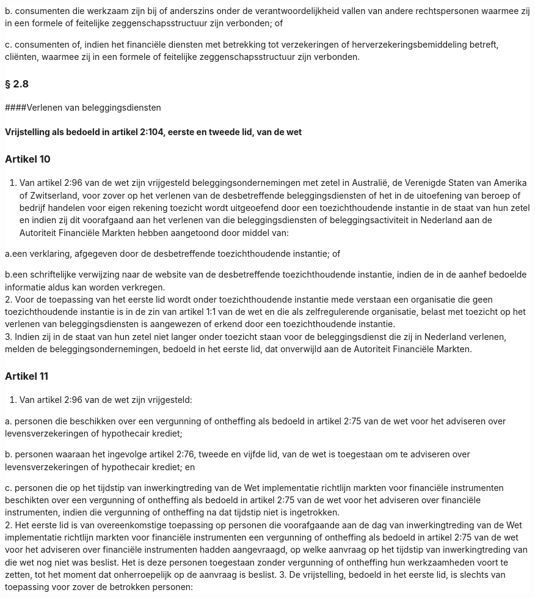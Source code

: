 b. consumenten die werkzaam zijn bij of anderszins onder de verantwoordelijkheid vallen van andere rechtspersonen waarmee zij in een formele of feitelijke zeggenschapsstructuur zijn verbonden; of  

c. consumenten of, indien het financiële diensten met betrekking tot verzekeringen of herverzekeringsbemiddeling betreft, cliënten, waarmee zij in een formele of feitelijke zeggenschapsstructuur zijn verbonden.   

### §  2.8  

####Verlenen van beleggingsdiensten

#### Vrijstelling als bedoeld in artikel 2:104, eerste en tweede lid, van de wet 

### Artikel  10  

1.  Van artikel 2:96 van de wet zijn vrijgesteld beleggingsondernemingen met zetel in Australië, de Verenigde Staten van Amerika of Zwitserland, voor zover op het verlenen van de desbetreffende beleggingsdiensten of het in de uitoefening van beroep of bedrijf handelen voor eigen rekening toezicht wordt uitgeoefend door een toezichthoudende instantie in de staat van hun zetel en indien zij dit voorafgaand aan het verlenen van die beleggingsdiensten of beleggingsactiviteit in Nederland aan de Autoriteit Financiële Markten hebben aangetoond door middel van:

a.een verklaring, afgegeven door de desbetreffende toezichthoudende instantie; of

b.een schriftelijke verwijzing naar de website van de desbetreffende toezichthoudende instantie, indien de in de aanhef bedoelde informatie aldus kan worden verkregen.   
2.  Voor de toepassing van het eerste lid wordt onder toezichthoudende instantie mede verstaan een organisatie die geen toezichthoudende instantie is in de zin van artikel 1:1 van de wet en die als zelfregulerende organisatie, belast met toezicht op het verlenen van beleggingsdiensten is aangewezen of erkend door een toezichthoudende instantie.   
3.  Indien zij in de staat van hun zetel niet langer onder toezicht staan voor de beleggingsdienst die zij in Nederland verlenen, melden de beleggingsondernemingen, bedoeld in het eerste lid, dat onverwijld aan de Autoriteit Financiële Markten.  

### Artikel  11  

1. Van artikel 2:96 van de wet zijn vrijgesteld: 

a. personen die beschikken over een vergunning of ontheffing als bedoeld in artikel 2:75 van de wet voor het adviseren over levensverzekeringen of hypothecair krediet;  

b. personen waaraan het ingevolge artikel 2:76, tweede en vijfde lid, van de wet is toegestaan om te adviseren over levensverzekeringen of hypothecair krediet; en  

c. personen die op het tijdstip van inwerkingtreding van de Wet implementatie richtlijn markten voor financiële instrumenten beschikten over een vergunning of ontheffing als bedoeld in artikel 2:75 van de wet voor het adviseren over financiële instrumenten, indien die vergunning of ontheffing na dat tijdstip niet is ingetrokken.   
2. Het eerste lid is van overeenkomstige toepassing op personen die voorafgaande aan de dag van inwerkingtreding van de Wet implementatie richtlijn markten voor financiële instrumenten een vergunning of ontheffing als bedoeld in artikel 2:75 van de wet voor het adviseren over financiële instrumenten hadden aangevraagd, op welke aanvraag op het tijdstip van inwerkingtreding van die wet nog niet was beslist. Het is deze personen toegestaan zonder vergunning of ontheffing hun werkzaamheden voort te zetten, tot het moment dat onherroepelijk op de aanvraag is beslist. 
3.  De vrijstelling, bedoeld in het eerste lid, is slechts van toepassing voor zover de betrokken personen: 
